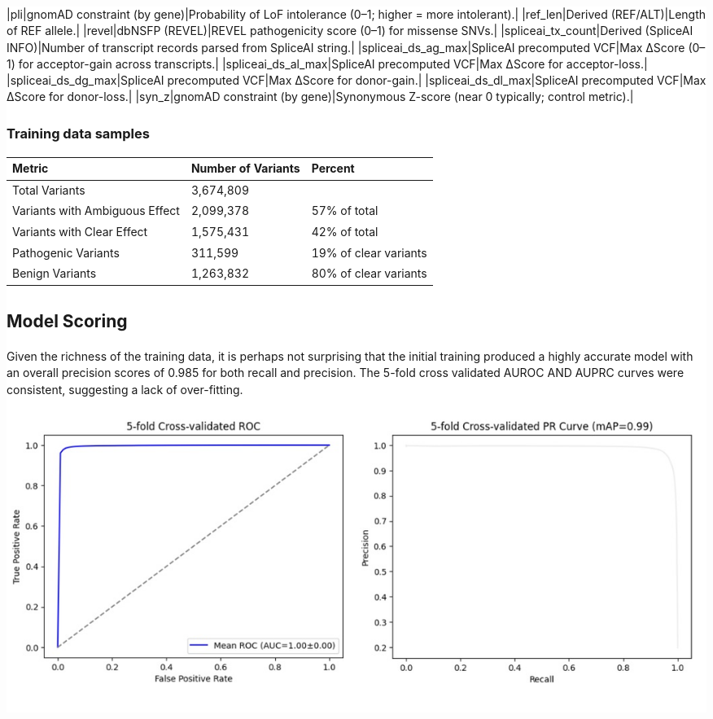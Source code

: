|pli|gnomAD constraint (by gene)|Probability of LoF intolerance (0–1; higher = more intolerant).|
|ref_len|Derived (REF/ALT)|Length of REF allele.|
|revel|dbNSFP (REVEL)|REVEL pathogenicity score (0–1) for missense SNVs.|
|spliceai_tx_count|Derived (SpliceAI INFO)|Number of transcript records parsed from SpliceAI string.|
|spliceai_ds_ag_max|SpliceAI precomputed VCF|Max ΔScore (0–1) for acceptor-gain across transcripts.|
|spliceai_ds_al_max|SpliceAI precomputed VCF|Max ΔScore for acceptor-loss.|
|spliceai_ds_dg_max|SpliceAI precomputed VCF|Max ΔScore for donor-gain.|
|spliceai_ds_dl_max|SpliceAI precomputed VCF|Max ΔScore for donor-loss.|
|syn_z|gnomAD constraint (by gene)|Synonymous Z-score (near 0 typically; control metric).|
<br>

### Training data samples
|Metric|Number of Variants|Percent|
|:-----|:-----|:-----|
|Total Variants|3,674,809||
|Variants with Ambiguous Effect|2,099,378|57% of total|
|Variants with Clear Effect|1,575,431|42% of total|
|Pathogenic Variants|311,599|19% of clear variants|
|Benign Variants|1,263,832|80% of clear variants|


## Model Scoring
Given the richness of the training data, it is perhaps not surprising that the initial training produced a highly accurate model with an overall precision scores of 0.985 for both recall and precision. The 5-fold cross validated AUROC AND AUPRC curves were consistent, suggesting a lack of over-fitting. 

![Curves](./media/curves.jpg)<br><br>